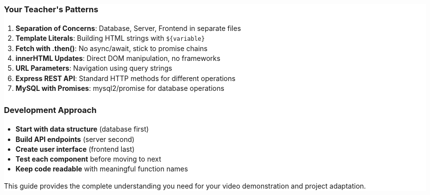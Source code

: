 ### Your Teacher's Patterns
1. **Separation of Concerns**: Database, Server, Frontend in separate files
2. **Template Literals**: Building HTML strings with `${variable}` 
3. **Fetch with .then()**: No async/await, stick to promise chains
4. **innerHTML Updates**: Direct DOM manipulation, no frameworks
5. **URL Parameters**: Navigation using query strings
6. **Express REST API**: Standard HTTP methods for different operations
7. **MySQL with Promises**: mysql2/promise for database operations

### Development Approach
- **Start with data structure** (database first)
- **Build API endpoints** (server second)  
- **Create user interface** (frontend last)
- **Test each component** before moving to next
- **Keep code readable** with meaningful function names

This guide provides the complete understanding you need for your video demonstration and project adaptation.